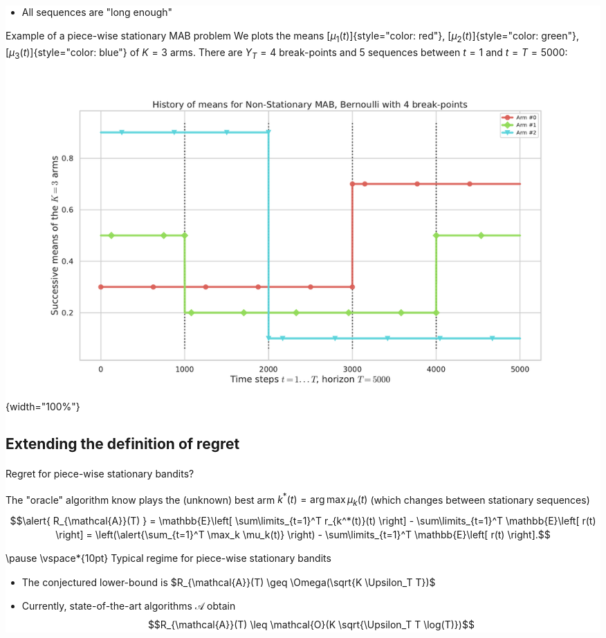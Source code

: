 -   All sequences are "long enough"

Example of a piece-wise stationary MAB problem We plots the means
[$\mu_1(t)$]{style="color: red"}, [$\mu_2(t)$]{style="color: green"},
[$\mu_3(t)$]{style="color: blue"} of $K=3$ arms. There are
$\Upsilon_T=4$ break-points and $5$ sequences between $t=1$ and
$t=T=5000$:

![image](figures/Problem_1.pdf){width="100%"}

Extending the definition of regret
----------------------------------

Regret for piece-wise stationary bandits?

The "oracle" algorithm know plays the (unknown) best arm
$k^*(t) = \arg\max \mu_k(t)$ (which changes between stationary
sequences)
$$\alert{ R_{\mathcal{A}}(T) } = \mathbb{E}\left[ \sum\limits_{t=1}^T r_{k^*(t)}(t) \right] - \sum\limits_{t=1}^T \mathbb{E}\left[ r(t) \right] = \left(\alert{\sum_{t=1}^T \max_k \mu_k(t)} \right) - \sum\limits_{t=1}^T \mathbb{E}\left[ r(t) \right].$$

\pause
\vspace*{10pt}
Typical regime for piece-wise stationary bandits

-   The conjectured lower-bound is
    $R_{\mathcal{A}}(T) \geq \Omega(\sqrt{K \Upsilon_T T})$

-   Currently, state-of-the-art algorithms $\mathcal{A}$ obtain
    $$R_{\mathcal{A}}(T) \leq \mathcal{O}(K \sqrt{\Upsilon_T T \log(T)})$$
